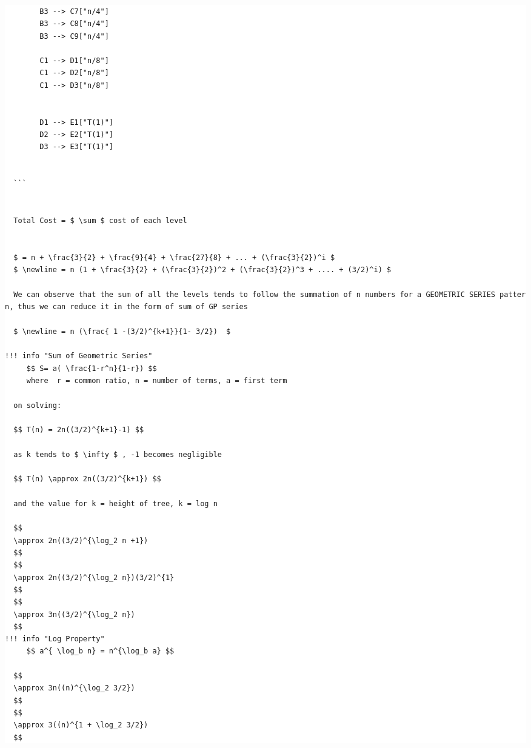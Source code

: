             B3 --> C7["n/4"]
            B3 --> C8["n/4"]
            B3 --> C9["n/4"]

            C1 --> D1["n/8"]
            C1 --> D2["n/8"]
            C1 --> D3["n/8"]


            D1 --> E1["T(1)"]
            D2 --> E2["T(1)"]
            D3 --> E3["T(1)"]


      ```


      Total Cost = $ \sum $ cost of each level


      $ = n + \frac{3}{2} + \frac{9}{4} + \frac{27}{8} + ... + (\frac{3}{2})^i $
      $ \newline = n (1 + \frac{3}{2} + (\frac{3}{2})^2 + (\frac{3}{2})^3 + .... + (3/2)^i) $

      We can observe that the sum of all the levels tends to follow the summation of n numbers for a GEOMETRIC SERIES pattern, thus we can reduce it in the form of sum of GP series

      $ \newline = n (\frac{ 1 -(3/2)^{k+1}}{1- 3/2})  $

    !!! info "Sum of Geometric Series"
         $$ S= a( \frac{1-r^n}{1-r}) $$
         where  r = common ratio, n = number of terms, a = first term

      on solving:

      $$ T(n) = 2n((3/2)^{k+1}-1) $$

      as k tends to $ \infty $ , -1 becomes negligible

      $$ T(n) \approx 2n((3/2)^{k+1}) $$

      and the value for k = height of tree, k = log n

      $$
      \approx 2n((3/2)^{\log_2 n +1})
      $$
      $$
      \approx 2n((3/2)^{\log_2 n})(3/2)^{1}
      $$
      $$
      \approx 3n((3/2)^{\log_2 n})
      $$
    !!! info "Log Property"
         $$ a^{ \log_b n} = n^{\log_b a} $$

      $$
      \approx 3n((n)^{\log_2 3/2})
      $$
      $$
      \approx 3((n)^{1 + \log_2 3/2})
      $$
